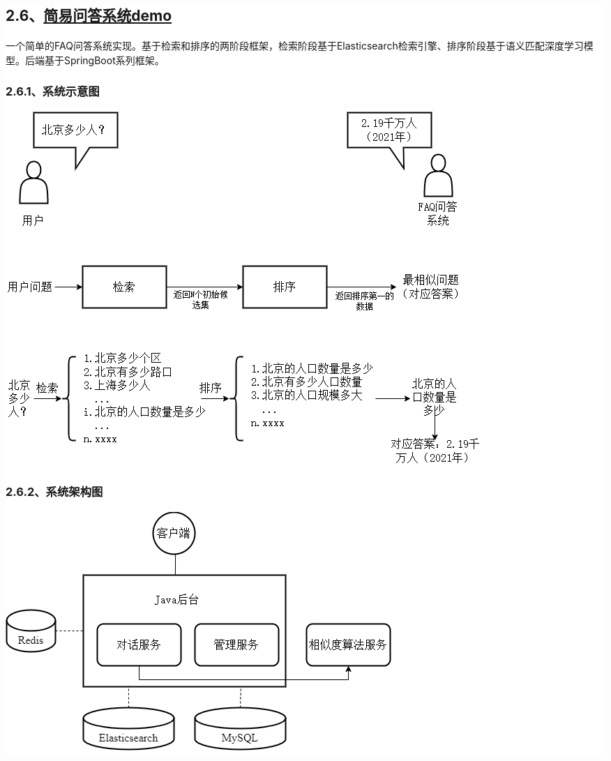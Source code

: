 ## 2.6、[简易问答系统demo](https://github.com/lerry-lee/faq-qa-sys)

一个简单的FAQ问答系统实现。基于检索和排序的两阶段框架，检索阶段基于Elasticsearch检索引擎、排序阶段基于语义匹配深度学习模型。后端基于SpringBoot系列框架。

### 2.6.1、系统示意图

![](../../imgs/faq-qa-sys流程.png)

### 2.6.2、系统架构图

![](../../imgs/faq-qa-sys.png)
